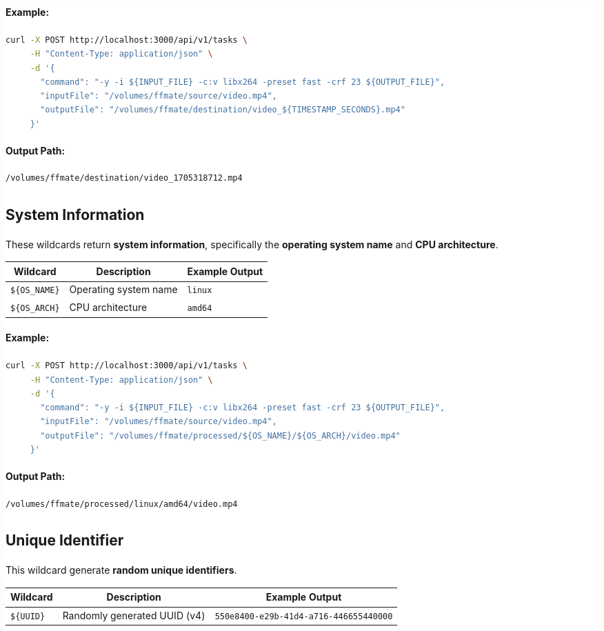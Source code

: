#### Example:

```sh
curl -X POST http://localhost:3000/api/v1/tasks \
     -H "Content-Type: application/json" \
     -d '{
       "command": "-y -i ${INPUT_FILE} -c:v libx264 -preset fast -crf 23 ${OUTPUT_FILE}",
       "inputFile": "/volumes/ffmate/source/video.mp4",
       "outputFile": "/volumes/ffmate/destination/video_${TIMESTAMP_SECONDS}.mp4"
     }'
```

#### Output Path:

```sh
/volumes/ffmate/destination/video_1705318712.mp4
```

## System Information

These wildcards return **system information**, specifically the **operating system name** and **CPU architecture**.

| Wildcard       | Description                        | Example Output  |
|---------------|------------------------------------|----------------|
| `${OS_NAME}`  | Operating system name             | `linux`        |
| `${OS_ARCH}`  | CPU architecture                  | `amd64`        |

#### Example:

```sh
curl -X POST http://localhost:3000/api/v1/tasks \
     -H "Content-Type: application/json" \
     -d '{
       "command": "-y -i ${INPUT_FILE} -c:v libx264 -preset fast -crf 23 ${OUTPUT_FILE}",
       "inputFile": "/volumes/ffmate/source/video.mp4",
       "outputFile": "/volumes/ffmate/processed/${OS_NAME}/${OS_ARCH}/video.mp4"
     }'
```

#### Output Path:

```sh
/volumes/ffmate/processed/linux/amd64/video.mp4
```

## Unique Identifier

This wildcard generate **random unique identifiers**.

| Wildcard       | Description                        | Example Output                                  |
|---------------|------------------------------------|------------------------------------------------|
| `${UUID}`     | Randomly generated UUID (v4)      | `550e8400-e29b-41d4-a716-446655440000`        |
